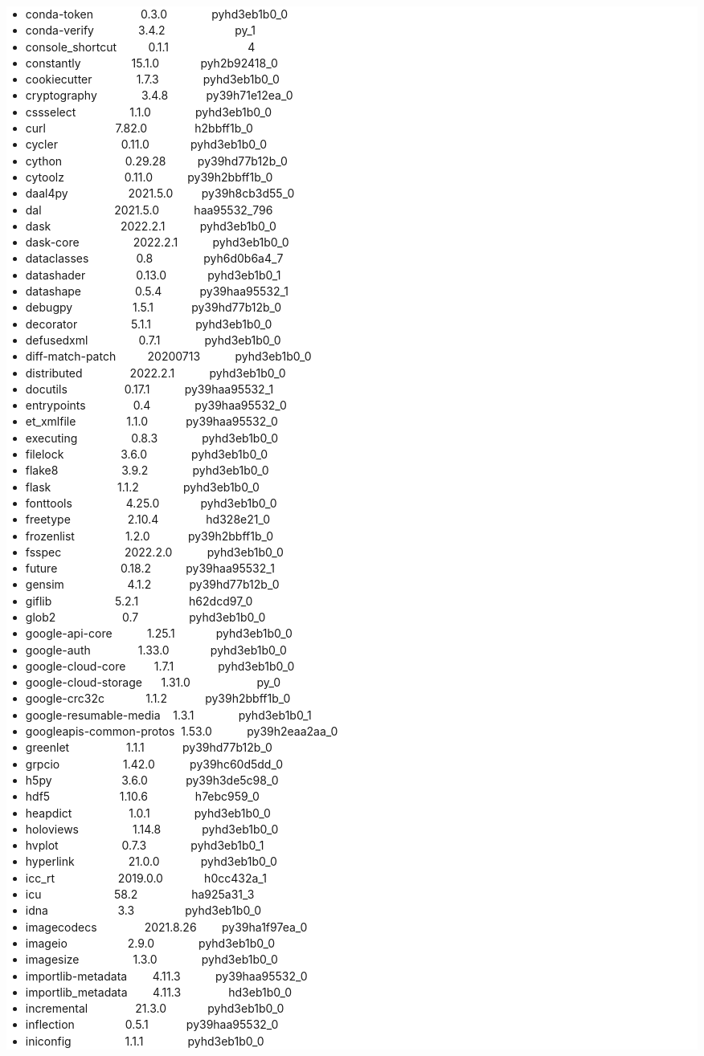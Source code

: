 - conda-token               0.3.0              pyhd3eb1b0_0
- conda-verify              3.4.2                      py_1
- console_shortcut          0.1.1                         4
- constantly                15.1.0             pyh2b92418_0
- cookiecutter              1.7.3              pyhd3eb1b0_0
- cryptography              3.4.8            py39h71e12ea_0
- cssselect                 1.1.0              pyhd3eb1b0_0
- curl                      7.82.0               h2bbff1b_0
- cycler                    0.11.0             pyhd3eb1b0_0
- cython                    0.29.28          py39hd77b12b_0
- cytoolz                   0.11.0           py39h2bbff1b_0
- daal4py                   2021.5.0         py39h8cb3d55_0
- dal                       2021.5.0           haa95532_796
- dask                      2022.2.1           pyhd3eb1b0_0
- dask-core                 2022.2.1           pyhd3eb1b0_0
- dataclasses               0.8                pyh6d0b6a4_7
- datashader                0.13.0             pyhd3eb1b0_1
- datashape                 0.5.4            py39haa95532_1
- debugpy                   1.5.1            py39hd77b12b_0
- decorator                 5.1.1              pyhd3eb1b0_0
- defusedxml                0.7.1              pyhd3eb1b0_0
- diff-match-patch          20200713           pyhd3eb1b0_0
- distributed               2022.2.1           pyhd3eb1b0_0
- docutils                  0.17.1           py39haa95532_1
- entrypoints               0.4              py39haa95532_0
- et_xmlfile                1.1.0            py39haa95532_0
- executing                 0.8.3              pyhd3eb1b0_0
- filelock                  3.6.0              pyhd3eb1b0_0
- flake8                    3.9.2              pyhd3eb1b0_0
- flask                     1.1.2              pyhd3eb1b0_0
- fonttools                 4.25.0             pyhd3eb1b0_0
- freetype                  2.10.4               hd328e21_0
- frozenlist                1.2.0            py39h2bbff1b_0
- fsspec                    2022.2.0           pyhd3eb1b0_0
- future                    0.18.2           py39haa95532_1
- gensim                    4.1.2            py39hd77b12b_0
- giflib                    5.2.1                h62dcd97_0
- glob2                     0.7                pyhd3eb1b0_0
- google-api-core           1.25.1             pyhd3eb1b0_0
- google-auth               1.33.0             pyhd3eb1b0_0
- google-cloud-core         1.7.1              pyhd3eb1b0_0
- google-cloud-storage      1.31.0                     py_0
- google-crc32c             1.1.2            py39h2bbff1b_0
- google-resumable-media    1.3.1              pyhd3eb1b0_1
- googleapis-common-protos  1.53.0           py39h2eaa2aa_0
- greenlet                  1.1.1            py39hd77b12b_0
- grpcio                    1.42.0           py39hc60d5dd_0
- h5py                      3.6.0            py39h3de5c98_0
- hdf5                      1.10.6               h7ebc959_0
- heapdict                  1.0.1              pyhd3eb1b0_0
- holoviews                 1.14.8             pyhd3eb1b0_0
- hvplot                    0.7.3              pyhd3eb1b0_1
- hyperlink                 21.0.0             pyhd3eb1b0_0
- icc_rt                    2019.0.0             h0cc432a_1
- icu                       58.2                 ha925a31_3
- idna                      3.3                pyhd3eb1b0_0
- imagecodecs               2021.8.26        py39ha1f97ea_0
- imageio                   2.9.0              pyhd3eb1b0_0
- imagesize                 1.3.0              pyhd3eb1b0_0
- importlib-metadata        4.11.3           py39haa95532_0
- importlib_metadata        4.11.3               hd3eb1b0_0
- incremental               21.3.0             pyhd3eb1b0_0
- inflection                0.5.1            py39haa95532_0
- iniconfig                 1.1.1              pyhd3eb1b0_0